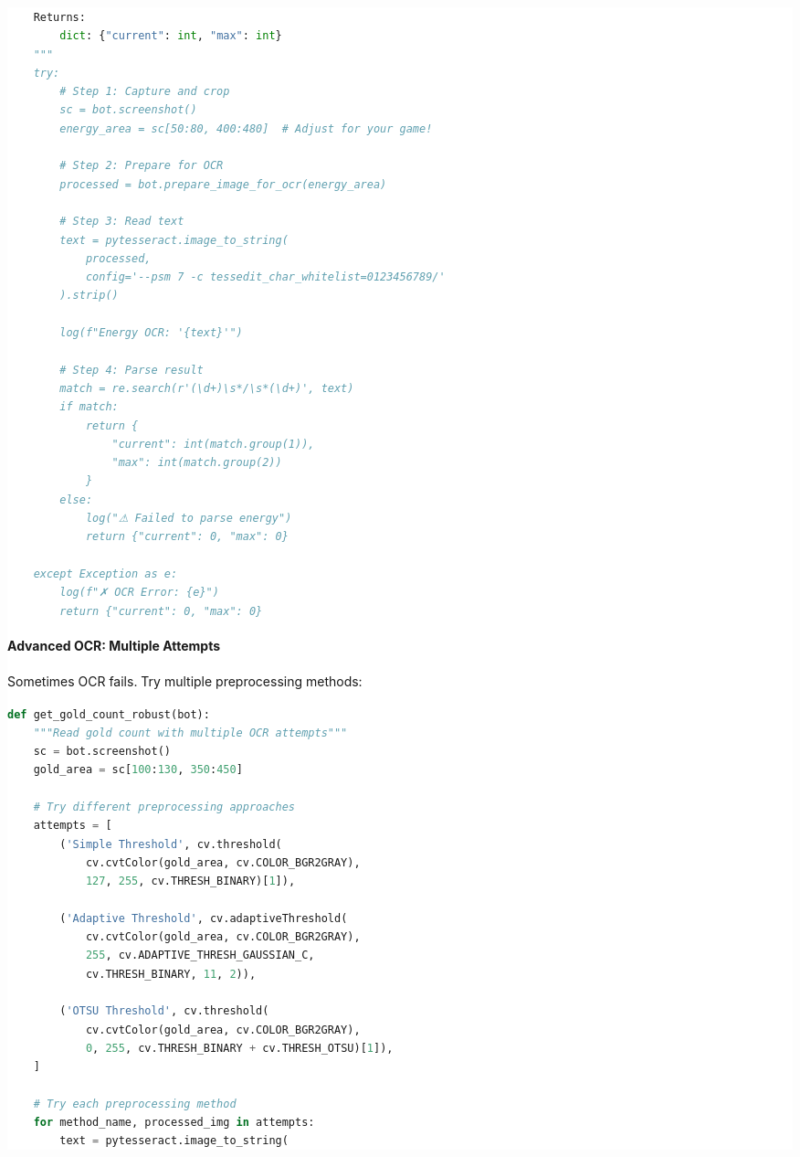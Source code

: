 ```python
    Returns:
        dict: {"current": int, "max": int}
    """
    try:
        # Step 1: Capture and crop
        sc = bot.screenshot()
        energy_area = sc[50:80, 400:480]  # Adjust for your game!

        # Step 2: Prepare for OCR
        processed = bot.prepare_image_for_ocr(energy_area)

        # Step 3: Read text
        text = pytesseract.image_to_string(
            processed,
            config='--psm 7 -c tessedit_char_whitelist=0123456789/'
        ).strip()

        log(f"Energy OCR: '{text}'")

        # Step 4: Parse result
        match = re.search(r'(\d+)\s*/\s*(\d+)', text)
        if match:
            return {
                "current": int(match.group(1)),
                "max": int(match.group(2))
            }
        else:
            log("⚠ Failed to parse energy")
            return {"current": 0, "max": 0}

    except Exception as e:
        log(f"✗ OCR Error: {e}")
        return {"current": 0, "max": 0}
```

#### Advanced OCR: Multiple Attempts

Sometimes OCR fails. Try multiple preprocessing methods:

```python
def get_gold_count_robust(bot):
    """Read gold count with multiple OCR attempts"""
    sc = bot.screenshot()
    gold_area = sc[100:130, 350:450]

    # Try different preprocessing approaches
    attempts = [
        ('Simple Threshold', cv.threshold(
            cv.cvtColor(gold_area, cv.COLOR_BGR2GRAY),
            127, 255, cv.THRESH_BINARY)[1]),

        ('Adaptive Threshold', cv.adaptiveThreshold(
            cv.cvtColor(gold_area, cv.COLOR_BGR2GRAY),
            255, cv.ADAPTIVE_THRESH_GAUSSIAN_C,
            cv.THRESH_BINARY, 11, 2)),

        ('OTSU Threshold', cv.threshold(
            cv.cvtColor(gold_area, cv.COLOR_BGR2GRAY),
            0, 255, cv.THRESH_BINARY + cv.THRESH_OTSU)[1]),
    ]

    # Try each preprocessing method
    for method_name, processed_img in attempts:
        text = pytesseract.image_to_string(
```
